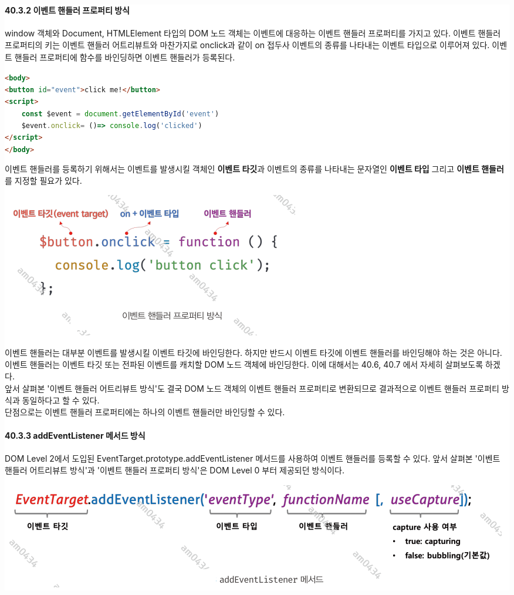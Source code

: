 #### 40.3.2 이벤트 핸들러 프로퍼티 방식
window 객체와 Document, HTMLElement 타입의 DOM 노드 객체는 이벤트에 대응하는 이벤트 핸들러 프로퍼티를 가지고 있다. 이벤트 핸들러 프로퍼티의 키는
이벤트 핸들러 어트리뷰트와 마찬가지로 onclick과 같이 on 접두사 이벤트의 종류를 나타내는 이벤트 타입으로 이루어져 있다. 이벤트 핸들러 프로퍼티에 함수를
바인딩하면 이벤트 핸들러가 등록된다.

```html
<body>
<button id="event">click me!</button>
<script>
    const $event = document.getElementById('event')
    $event.onclick= ()=> console.log('clicked')
</script>
</body>
```

이벤트 핸들러를 등록하기 위해서는 이벤트를 발생시킬 객체인 **이벤트 타깃**과 이벤트의 종류를 나타내는 문자열인 **이벤트 타입** 그리고 **이벤트 핸들러**를
지정할 필요가 있다. 

<img src="./images/40-01.png">

이벤트 핸들러는 대부분 이벤트를 발생시킬 이벤트 타깃에 바인딩한다. 하지만 반드시 이벤트 타깃에 이벤트 핸들러를 바인딩해야 하는 것은 아니다. 이벤트 핸들러는
이벤트 타깃 또는 전파된 이벤트를 캐치할 DOM 노드 객체에 바인딩한다. 이에 대해서는 40.6, 40.7 에서 자세히 살펴보도록 하겠다.  
앞서 살펴본 '이벤트 핸들러 어트리뷰트 방식'도 결국 DOM 노드 객체의 이벤트 핸들러 프로퍼티로 변환되므로 결과적으로 이벤트 핸들러 프로퍼티 방식과 동일하다고
할 수 있다.  
단점으로는 이벤트 핸들러 프로퍼티에는 하나의 이벤트 핸들러만 바인딩할 수 있다.

#### 40.3.3 addEventListener 메서드 방식
DOM Level 2에서 도입된 EventTarget.prototype.addEventListener 메서드를 사용하여 이벤트 핸들러를 등록할 수 있다. 앞서 살펴본 '이벤트 핸들러 어트리뷰트 방식'과
'이벤트 핸들러 프로퍼티 방식'은 DOM Level 0 부터 제공되던 방식이다.

<img src="./images/40-02.png">
